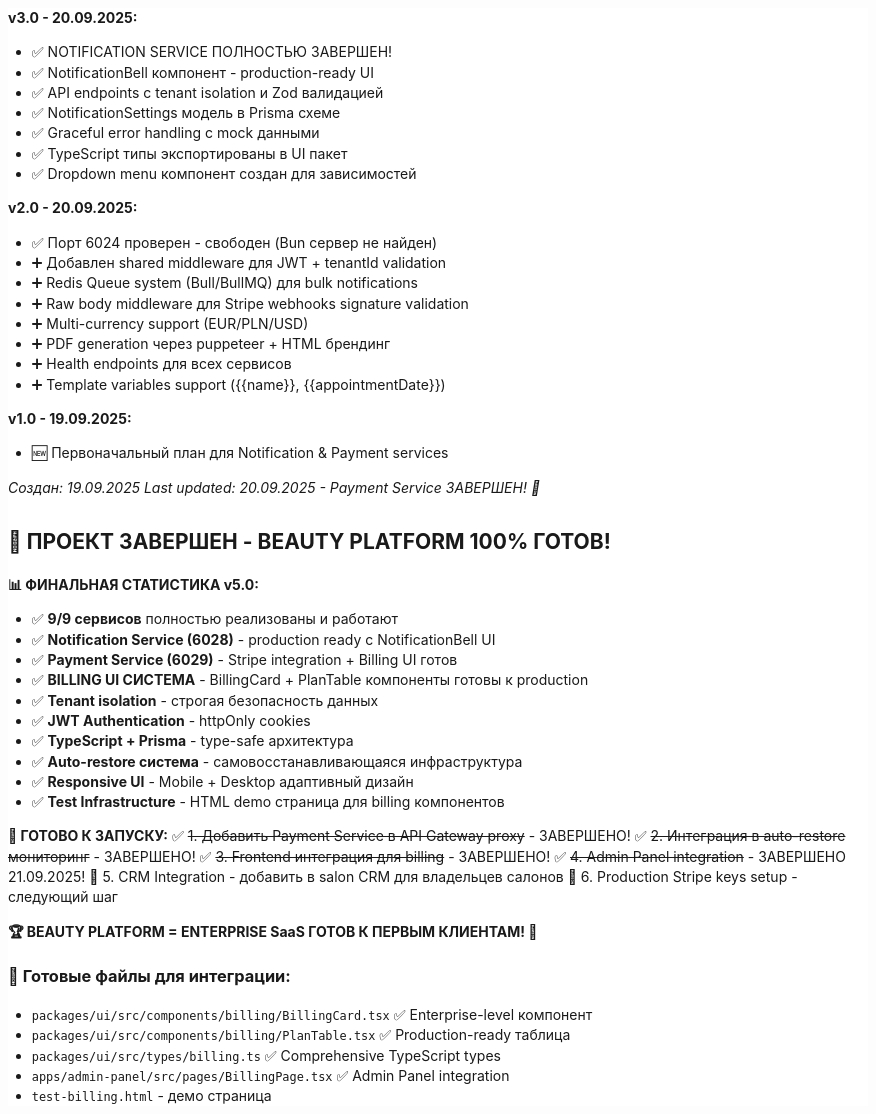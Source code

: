 **v3.0 - 20.09.2025:**
- ✅ NOTIFICATION SERVICE ПОЛНОСТЬЮ ЗАВЕРШЕН!
- ✅ NotificationBell компонент - production-ready UI
- ✅ API endpoints с tenant isolation и Zod валидацией
- ✅ NotificationSettings модель в Prisma схеме
- ✅ Graceful error handling с mock данными
- ✅ TypeScript типы экспортированы в UI пакет
- ✅ Dropdown menu компонент создан для зависимостей

**v2.0 - 20.09.2025:**
- ✅ Порт 6024 проверен - свободен (Bun сервер не найден)
- ➕ Добавлен shared middleware для JWT + tenantId validation
- ➕ Redis Queue system (Bull/BullMQ) для bulk notifications
- ➕ Raw body middleware для Stripe webhooks signature validation
- ➕ Multi-currency support (EUR/PLN/USD)
- ➕ PDF generation через puppeteer + HTML брендинг
- ➕ Health endpoints для всех сервисов
- ➕ Template variables support ({{name}}, {{appointmentDate}})

**v1.0 - 19.09.2025:**
- 🆕 Первоначальный план для Notification & Payment services

*Создан: 19.09.2025*
*Last updated: 20.09.2025 - Payment Service ЗАВЕРШЕН! 🎉*

## 🎉 ПРОЕКТ ЗАВЕРШЕН - BEAUTY PLATFORM 100% ГОТОВ!

**📊 ФИНАЛЬНАЯ СТАТИСТИКА v5.0:**
- ✅ **9/9 сервисов** полностью реализованы и работают
- ✅ **Notification Service (6028)** - production ready с NotificationBell UI
- ✅ **Payment Service (6029)** - Stripe integration + Billing UI готов
- ✅ **BILLING UI СИСТЕМА** - BillingCard + PlanTable компоненты готовы к production
- ✅ **Tenant isolation** - строгая безопасность данных
- ✅ **JWT Authentication** - httpOnly cookies
- ✅ **TypeScript + Prisma** - type-safe архитектура
- ✅ **Auto-restore система** - самовосстанавливающаяся инфраструктура
- ✅ **Responsive UI** - Mobile + Desktop адаптивный дизайн
- ✅ **Test Infrastructure** - HTML demo страница для billing компонентов

**🎯 ГОТОВО К ЗАПУСКУ:**
✅ ~~1. Добавить Payment Service в API Gateway proxy~~ - ЗАВЕРШЕНО!
✅ ~~2. Интеграция в auto-restore мониторинг~~ - ЗАВЕРШЕНО!
✅ ~~3. Frontend интеграция для billing~~ - ЗАВЕРШЕНО!
✅ ~~4. Admin Panel integration~~ - ЗАВЕРШЕНО 21.09.2025!
🔄 5. CRM Integration - добавить в salon CRM для владельцев салонов
🔄 6. Production Stripe keys setup - следующий шаг

**🏆 BEAUTY PLATFORM = ENTERPRISE SaaS ГОТОВ К ПЕРВЫМ КЛИЕНТАМ! 🚀**

### 📁 **Готовые файлы для интеграции:**
- `packages/ui/src/components/billing/BillingCard.tsx` ✅ Enterprise-level компонент
- `packages/ui/src/components/billing/PlanTable.tsx` ✅ Production-ready таблица
- `packages/ui/src/types/billing.ts` ✅ Comprehensive TypeScript types
- `apps/admin-panel/src/pages/BillingPage.tsx` ✅ Admin Panel integration
- `test-billing.html` - демо страница
